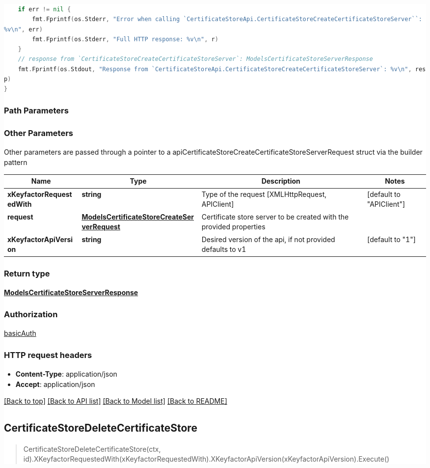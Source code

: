 ```go
    if err != nil {
        fmt.Fprintf(os.Stderr, "Error when calling `CertificateStoreApi.CertificateStoreCreateCertificateStoreServer``: %v\n", err)
        fmt.Fprintf(os.Stderr, "Full HTTP response: %v\n", r)
    }
    // response from `CertificateStoreCreateCertificateStoreServer`: ModelsCertificateStoreServerResponse
    fmt.Fprintf(os.Stdout, "Response from `CertificateStoreApi.CertificateStoreCreateCertificateStoreServer`: %v\n", resp)
}
```

### Path Parameters



### Other Parameters

Other parameters are passed through a pointer to a apiCertificateStoreCreateCertificateStoreServerRequest struct via the builder pattern


Name | Type | Description  | Notes
------------- | ------------- | ------------- | -------------
 **xKeyfactorRequestedWith** | **string** | Type of the request [XMLHttpRequest, APIClient] | [default to &quot;APIClient&quot;]
 **request** | [**ModelsCertificateStoreCreateServerRequest**](ModelsCertificateStoreCreateServerRequest.md) | Certificate store server to be created with the provided properties | 
 **xKeyfactorApiVersion** | **string** | Desired version of the api, if not provided defaults to v1 | [default to &quot;1&quot;]

### Return type

[**ModelsCertificateStoreServerResponse**](ModelsCertificateStoreServerResponse.md)

### Authorization

[basicAuth](../README.md#Configuration)

### HTTP request headers

- **Content-Type**: application/json
- **Accept**: application/json

[[Back to top]](#) [[Back to API list]](../README.md#documentation-for-api-endpoints)
[[Back to Model list]](../README.md#documentation-for-models)
[[Back to README]](../README.md)


## CertificateStoreDeleteCertificateStore

> CertificateStoreDeleteCertificateStore(ctx, id).XKeyfactorRequestedWith(xKeyfactorRequestedWith).XKeyfactorApiVersion(xKeyfactorApiVersion).Execute()
